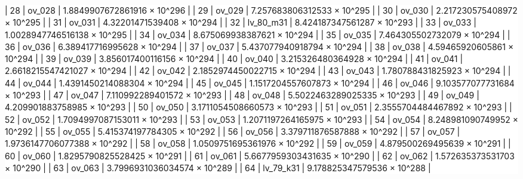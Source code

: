 | 28 | ov_028 | 1.8849907672861916 × 10^296 |
| 29 | ov_029 | 7.257683806312533 × 10^295 |
| 30 | ov_030 | 2.217230575408972 × 10^295 |
| 31 | ov_031 | 4.32201471539408 × 10^294 |
| 32 | lv_80_m31 | 8.424187347561287 × 10^293 |
| 33 | ov_033 | 1.0028947746516138 × 10^295 |
| 34 | ov_034 | 8.675069938387621 × 10^294 |
| 35 | ov_035 | 7.464305502732079 × 10^294 |
| 36 | ov_036 | 6.389417716995628 × 10^294 |
| 37 | ov_037 | 5.437077940918794 × 10^294 |
| 38 | ov_038 | 4.59465920605861 × 10^294 |
| 39 | ov_039 | 3.856017400116156 × 10^294 |
| 40 | ov_040 | 3.215326480364928 × 10^294 |
| 41 | ov_041 | 2.6618215547421027 × 10^294 |
| 42 | ov_042 | 2.1852974450022715 × 10^294 |
| 43 | ov_043 | 1.780788431825923 × 10^294 |
| 44 | ov_044 | 1.4391450214088304 × 10^294 |
| 45 | ov_045 | 1.1517204557607873 × 10^294 |
| 46 | ov_046 | 9.103577077731684 × 10^293 |
| 47 | ov_047 | 7.110992289401572 × 10^293 |
| 48 | ov_048 | 5.5022463289025335 × 10^293 |
| 49 | ov_049 | 4.209901883758985 × 10^293 |
| 50 | ov_050 | 3.1711054508660573 × 10^293 |
| 51 | ov_051 | 2.3555704484467892 × 10^293 |
| 52 | ov_052 | 1.7094997087153011 × 10^293 |
| 53 | ov_053 | 1.2071197264165975 × 10^293 |
| 54 | ov_054 | 8.248981090749952 × 10^292 |
| 55 | ov_055 | 5.415374197784305 × 10^292 |
| 56 | ov_056 | 3.379711876587888 × 10^292 |
| 57 | ov_057 | 1.9736147706077388 × 10^292 |
| 58 | ov_058 | 1.0509751695361976 × 10^292 |
| 59 | ov_059 | 4.879500269495639 × 10^291 |
| 60 | ov_060 | 1.8295790825528425 × 10^291 |
| 61 | ov_061 | 5.6677959303431635 × 10^290 |
| 62 | ov_062 | 1.572635373531703 × 10^290 |
| 63 | ov_063 | 3.7996931036034574 × 10^289 |
| 64 | lv_79_k31 | 9.178825347579536 × 10^288 |